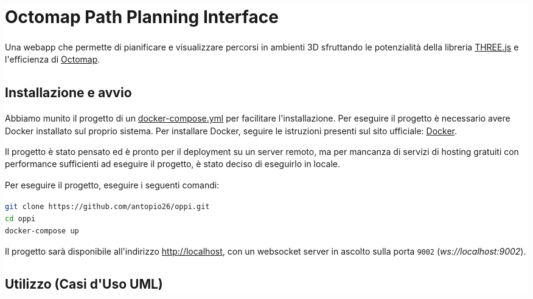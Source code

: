 # Octomap Path Planning Interface

Una webapp che permette di pianificare e visualizzare percorsi in ambienti 3D sfruttando le
potenzialità della libreria [THREE.js](https://threejs.org/) e l'efficienza di [Octomap](http://octomap.github.io/).

## Installazione e avvio
Abbiamo munito il progetto di un [docker-compose.yml](docker-compose.yml) per facilitare l'installazione.
Per eseguire il progetto è necessario avere Docker installato sul proprio sistema.
Per installare Docker, seguire le istruzioni presenti sul sito ufficiale: [Docker](https://docs.docker.com/get-docker/).

Il progetto è stato pensato ed è pronto per il deployment su un server remoto, ma per mancanza di servizi di hosting
gratuiti con performance sufficienti ad eseguire il progetto, è stato deciso di eseguirlo in locale.

Per eseguire il progetto, eseguire i seguenti comandi:
```bash
git clone https://github.com/antopio26/oppi.git
cd oppi
docker-compose up
```

Il progetto sarà disponibile all'indirizzo [http://localhost](http://localhost), con un websocket server in ascolto sulla porta `9002` (*ws://localhost:9002*).

## Utilizzo (Casi d'Uso UML)
